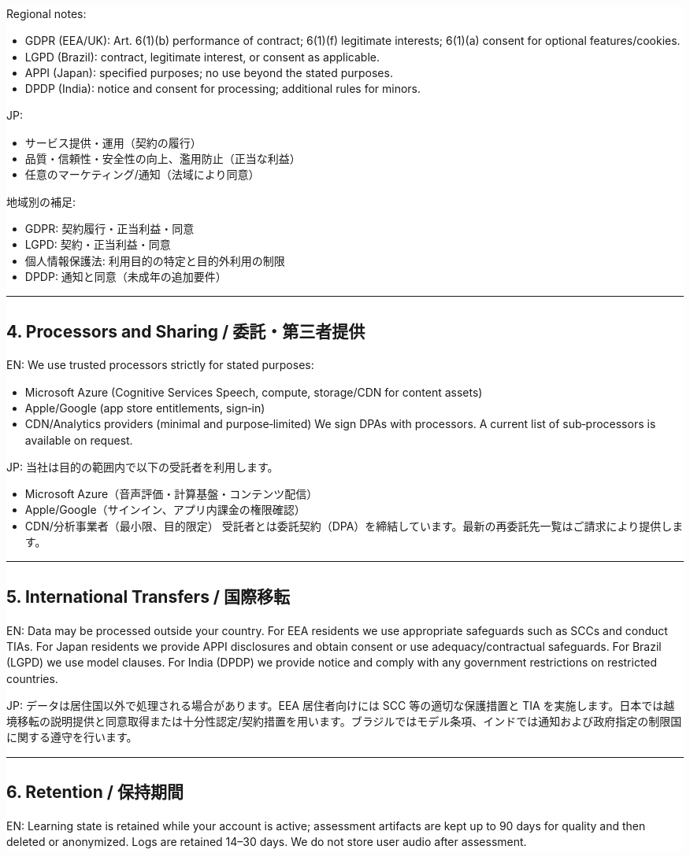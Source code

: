 Regional notes:
- GDPR (EEA/UK): Art. 6(1)(b) performance of contract; 6(1)(f) legitimate interests; 6(1)(a) consent for optional features/cookies.
- LGPD (Brazil): contract, legitimate interest, or consent as applicable.
- APPI (Japan): specified purposes; no use beyond the stated purposes.
- DPDP (India): notice and consent for processing; additional rules for minors.

JP:
- サービス提供・運用（契約の履行）
- 品質・信頼性・安全性の向上、濫用防止（正当な利益）
- 任意のマーケティング/通知（法域により同意）

地域別の補足:
- GDPR: 契約履行・正当利益・同意
- LGPD: 契約・正当利益・同意
- 個人情報保護法: 利用目的の特定と目的外利用の制限
- DPDP: 通知と同意（未成年の追加要件）

---

## 4. Processors and Sharing / 委託・第三者提供

EN: We use trusted processors strictly for stated purposes:
- Microsoft Azure (Cognitive Services Speech, compute, storage/CDN for content assets)
- Apple/Google (app store entitlements, sign‑in)
- CDN/Analytics providers (minimal and purpose‑limited)
We sign DPAs with processors. A current list of sub‑processors is available on request.

JP: 当社は目的の範囲内で以下の受託者を利用します。
- Microsoft Azure（音声評価・計算基盤・コンテンツ配信）
- Apple/Google（サインイン、アプリ内課金の権限確認）
- CDN/分析事業者（最小限、目的限定）
受託者とは委託契約（DPA）を締結しています。最新の再委託先一覧はご請求により提供します。

---

## 5. International Transfers / 国際移転

EN: Data may be processed outside your country. For EEA residents we use appropriate safeguards such as SCCs and conduct TIAs. For Japan residents we provide APPI disclosures and obtain consent or use adequacy/contractual safeguards. For Brazil (LGPD) we use model clauses. For India (DPDP) we provide notice and comply with any government restrictions on restricted countries.

JP: データは居住国以外で処理される場合があります。EEA 居住者向けには SCC 等の適切な保護措置と TIA を実施します。日本では越境移転の説明提供と同意取得または十分性認定/契約措置を用います。ブラジルではモデル条項、インドでは通知および政府指定の制限国に関する遵守を行います。

---

## 6. Retention / 保持期間

EN: Learning state is retained while your account is active; assessment artifacts are kept up to 90 days for quality and then deleted or anonymized. Logs are retained 14–30 days. We do not store user audio after assessment.
